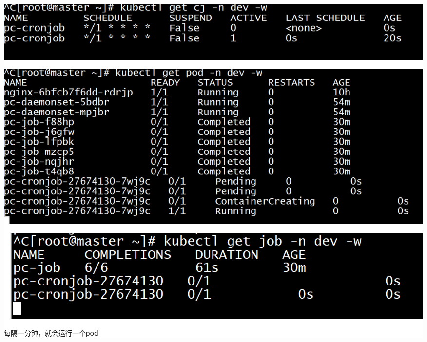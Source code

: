 ![image-20220814113006128](img/image-20220814113006128.png)

![image-20220814113020118](img/image-20220814113020118.png)

![image-20220814113027980](img/image-20220814113027980.png)

每隔一分钟，就会运行一个pod
